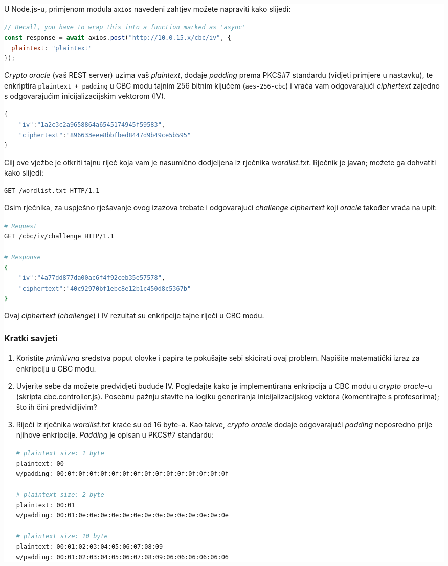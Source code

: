 U Node.js-u, primjenom modula `axios` navedeni zahtjev možete napraviti kako slijedi:

```js
// Recall, you have to wrap this into a function marked as 'async'
const response = await axios.post("http://10.0.15.x/cbc/iv", {
  plaintext: "plaintext"
});
```

_Crypto oracle_ (vaš REST server) uzima vaš _plaintext_, dodaje _padding_ prema PKCS#7 standardu (vidjeti primjere u nastavku), te enkriptira `plaintext + padding` u CBC modu tajnim 256 bitnim ključem (`aes-256-cbc`) i vraća vam odgovarajući _ciphertext_ zajedno s odgovarajućim inicijalizacijskim vektorom (IV).

```js
{
    "iv":"1a2c3c2a9658864a6545174945f59583",
    "ciphertext":"896633eee8bbfbed8447d9b49ce5b595"
}
```

Cilj ove vježbe je otkriti tajnu riječ koja vam je nasumično dodjeljena iz rječnika _wordlist.txt_. Rječnik je javan; možete ga dohvatiti kako slijedi:

```Bash
GET /wordlist.txt HTTP/1.1
```

Osim rječnika, za uspješno rješavanje ovog izazova trebate i odgovarajući _challenge ciphertext_ koji _oracle_ također vraća na upit:

```Bash
# Request
GET /cbc/iv/challenge HTTP/1.1

# Response
{
    "iv":"4a77dd877da00ac6f4f92ceb35e57578",
    "ciphertext":"40c92970bf1ebc8e12b1c450d8c5367b"
}
```

Ovaj _ciphertext_ (_challenge_) i IV rezultat su enkripcije tajne riječi u CBC modu.

### Kratki savjeti

1. Koristite _primitivna_ sredstva poput olovke i papira te pokušajte sebi skicirati ovaj problem. Napišite matematički izraz za enkripciju u CBC modu.

2. Uvjerite sebe da možete predvidjeti buduće IV. Pogledajte kako je implementirana enkripcija u CBC modu u _crypto oracle_-u (skripta [cbc.controller.js](/crypto-oracle/controllers/cbc.controller.js)). Posebnu pažnju stavite na logiku generiranja inicijalizacijskog vektora (komentirajte s profesorima); što ih čini predvidljivim?

3. Riječi iz rječnika _wordlist.txt_ kraće su od 16 byte-a. Kao takve, _crypto oracle_ dodaje odgovarajući _padding_ neposredno prije njihove enkripcije. _Padding_ je opisan u PKCS#7 standardu:

   ```Bash
   # plaintext size: 1 byte
   plaintext: 00
   w/padding: 00:0f:0f:0f:0f:0f:0f:0f:0f:0f:0f:0f:0f:0f:0f:0f

   # plaintext size: 2 byte
   plaintext: 00:01
   w/padding: 00:01:0e:0e:0e:0e:0e:0e:0e:0e:0e:0e:0e:0e:0e:0e

   # plaintext size: 10 byte
   plaintext: 00:01:02:03:04:05:06:07:08:09
   w/padding: 00:01:02:03:04:05:06:07:08:09:06:06:06:06:06:06

   ```
